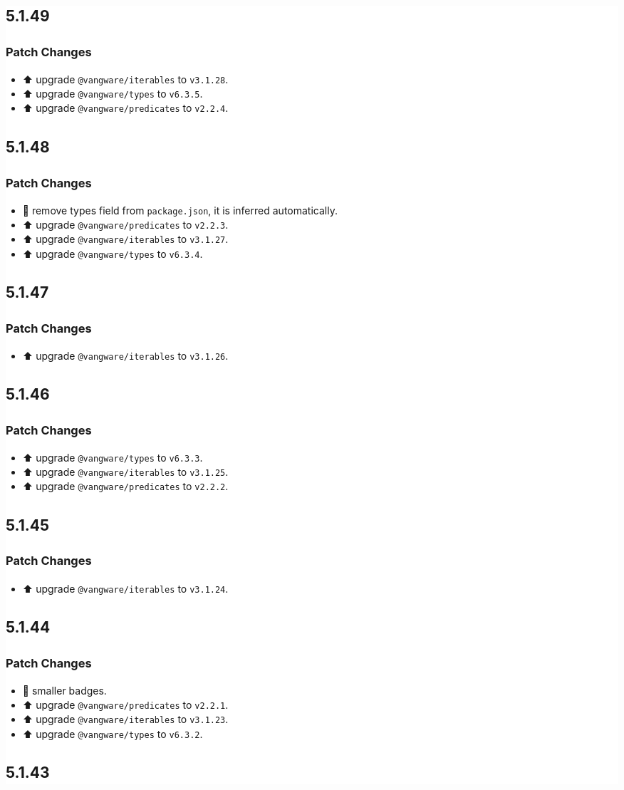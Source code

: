 ## 5.1.49

### Patch Changes

-   ⬆️ upgrade `@vangware/iterables` to `v3.1.28`.
-   ⬆️ upgrade `@vangware/types` to `v6.3.5`.
-   ⬆️ upgrade `@vangware/predicates` to `v2.2.4`.

## 5.1.48

### Patch Changes

-   🔧 remove types field from `package.json`, it is inferred automatically.
-   ⬆️ upgrade `@vangware/predicates` to `v2.2.3`.
-   ⬆️ upgrade `@vangware/iterables` to `v3.1.27`.
-   ⬆️ upgrade `@vangware/types` to `v6.3.4`.

## 5.1.47

### Patch Changes

-   ⬆️ upgrade `@vangware/iterables` to `v3.1.26`.

## 5.1.46

### Patch Changes

-   ⬆️ upgrade `@vangware/types` to `v6.3.3`.
-   ⬆️ upgrade `@vangware/iterables` to `v3.1.25`.
-   ⬆️ upgrade `@vangware/predicates` to `v2.2.2`.

## 5.1.45

### Patch Changes

-   ⬆️ upgrade `@vangware/iterables` to `v3.1.24`.

## 5.1.44

### Patch Changes

-   📝 smaller badges.
-   ⬆️ upgrade `@vangware/predicates` to `v2.2.1`.
-   ⬆️ upgrade `@vangware/iterables` to `v3.1.23`.
-   ⬆️ upgrade `@vangware/types` to `v6.3.2`.

## 5.1.43
